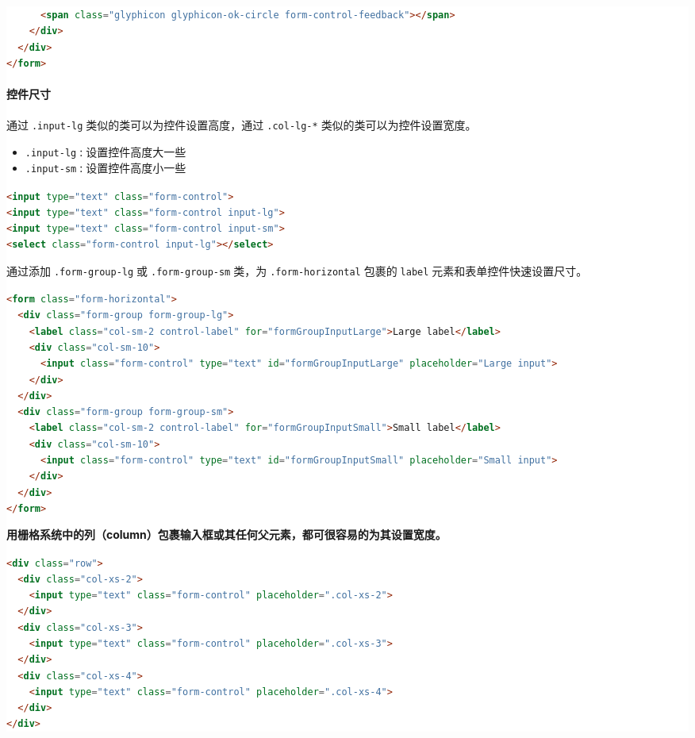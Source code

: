 ```html
      <span class="glyphicon glyphicon-ok-circle form-control-feedback"></span>
    </div>
  </div>
</form>
```



#### 控件尺寸

通过 `.input-lg` 类似的类可以为控件设置高度，通过 `.col-lg-*` 类似的类可以为控件设置宽度。

* `.input-lg` : 设置控件高度大一些
* `.input-sm` : 设置控件高度小一些

```html
<input type="text" class="form-control">
<input type="text" class="form-control input-lg">
<input type="text" class="form-control input-sm">
<select class="form-control input-lg"></select>
```



通过添加 `.form-group-lg` 或 `.form-group-sm` 类，为 `.form-horizontal` 包裹的 `label` 元素和表单控件快速设置尺寸。

```html
<form class="form-horizontal">
  <div class="form-group form-group-lg">
    <label class="col-sm-2 control-label" for="formGroupInputLarge">Large label</label>
    <div class="col-sm-10">
      <input class="form-control" type="text" id="formGroupInputLarge" placeholder="Large input">
    </div>
  </div>
  <div class="form-group form-group-sm">
    <label class="col-sm-2 control-label" for="formGroupInputSmall">Small label</label>
    <div class="col-sm-10">
      <input class="form-control" type="text" id="formGroupInputSmall" placeholder="Small input">
    </div>
  </div>
</form>
```



**用栅格系统中的列（column）包裹输入框或其任何父元素，都可很容易的为其设置宽度。**

```html
<div class="row">
  <div class="col-xs-2">
    <input type="text" class="form-control" placeholder=".col-xs-2">
  </div>
  <div class="col-xs-3">
    <input type="text" class="form-control" placeholder=".col-xs-3">
  </div>
  <div class="col-xs-4">
    <input type="text" class="form-control" placeholder=".col-xs-4">
  </div>
</div>
```
